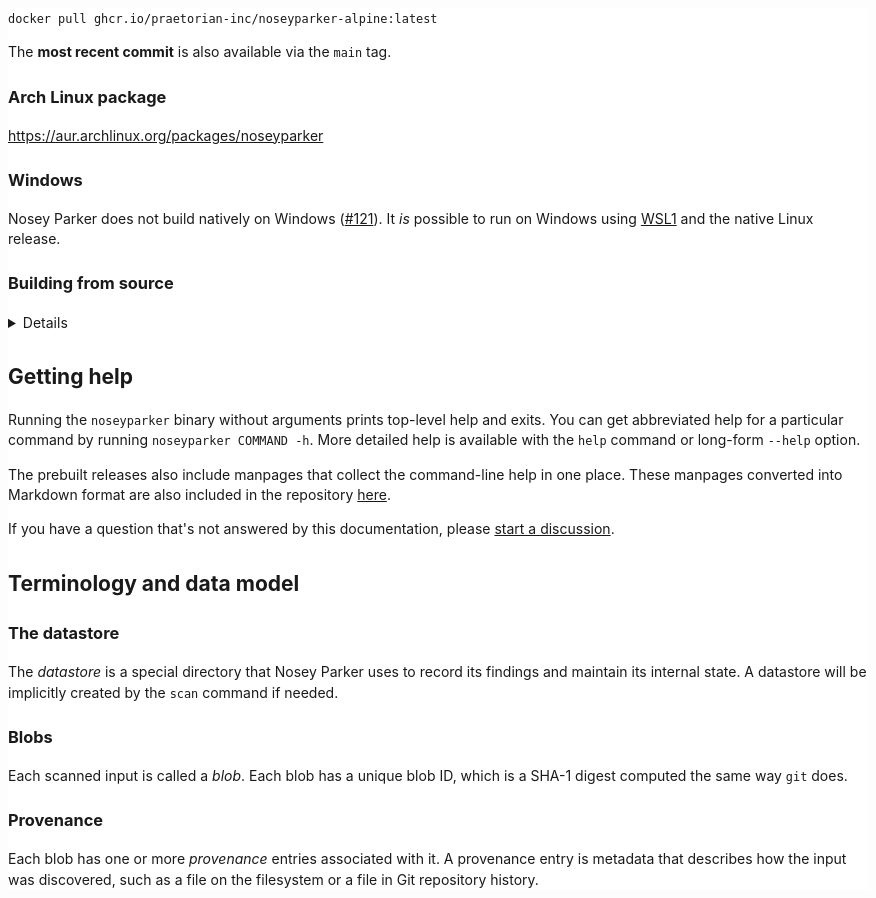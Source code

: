 ```shell
docker pull ghcr.io/praetorian-inc/noseyparker-alpine:latest
```

The **most recent commit** is also available via the `main` tag.


### Arch Linux package

<https://aur.archlinux.org/packages/noseyparker>


### Windows

Nosey Parker does not build natively on Windows ([#121](https://github.com/praetorian-inc/noseyparker/issues/121)).
It _is_ possible to run on Windows using [WSL1](https://en.wikipedia.org/wiki/Windows_Subsystem_for_Linux) and the native Linux release.


### Building from source

<details></details>


## Getting help

Running the `noseyparker` binary without arguments prints top-level help and exits.
You can get abbreviated help for a particular command by running `noseyparker COMMAND -h`.
More detailed help is available with the `help` command or long-form `--help` option.

The prebuilt releases also include manpages that collect the command-line help in one place.
These manpages converted into Markdown format are also included in the repository [here](docs/v0.17.0/man/man1).

If you have a question that's not answered by this documentation, please [start a discussion](https://github.com/praetorian-inc/noseyparker/discussions/new/choose).


## Terminology and data model

### The datastore
The _datastore_ is a special directory that Nosey Parker uses to record its findings and maintain its internal state.
A datastore will be implicitly created by the `scan` command if needed.

### Blobs
Each scanned input is called a _blob_. Each blob has a unique blob ID, which is a SHA-1 digest computed the same way `git` does.

### Provenance
Each blob has one or more _provenance_ entries associated with it.
A provenance entry is metadata that describes how the input was discovered, such as a file on the filesystem or a file in Git repository history.
